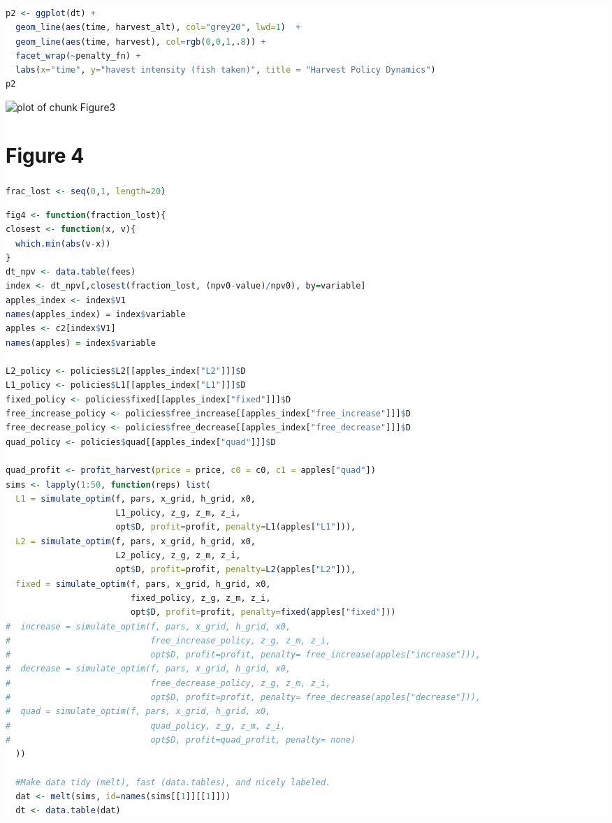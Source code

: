 

```r
p2 <- ggplot(dt) +
  geom_line(aes(time, harvest_alt), col="grey20", lwd=1)  +
  geom_line(aes(time, harvest), col=rgb(0,0,1,.8)) + 
  facet_wrap(~penalty_fn) + 
  labs(x="time", y="havest intensity (fish taken)", title = "Harvest Policy Dynamics")
p2
```

![plot of chunk Figure3](http://farm6.staticflickr.com/5531/10714292893_5906083096_o.png) 


# Figure 4


```r
frac_lost <- seq(0,1, length=20)
```



```r
fig4 <- function(fraction_lost){
closest <- function(x, v){
  which.min(abs(v-x))
}
dt_npv <- data.table(fees)
index <- dt_npv[,closest(fraction_lost, (npv0-value)/npv0), by=variable]
apples_index <- index$V1
names(apples_index) = index$variable
apples <- c2[index$V1]
names(apples) = index$variable

L2_policy <- policies$L2[[apples_index["L2"]]]$D
L1_policy <- policies$L1[[apples_index["L1"]]]$D
fixed_policy <- policies$fixed[[apples_index["fixed"]]]$D
free_increase_policy <- policies$free_increase[[apples_index["free_increase"]]]$D
free_decrease_policy <- policies$free_decrease[[apples_index["free_decrease"]]]$D
quad_policy <- policies$quad[[apples_index["quad"]]]$D

quad_profit <- profit_harvest(price = price, c0 = c0, c1 = apples["quad"]) 
sims <- lapply(1:50, function(reps) list(
  L1 = simulate_optim(f, pars, x_grid, h_grid, x0, 
                      L1_policy, z_g, z_m, z_i, 
                      opt$D, profit=profit, penalty=L1(apples["L1"])), 
  L2 = simulate_optim(f, pars, x_grid, h_grid, x0, 
                      L2_policy, z_g, z_m, z_i, 
                      opt$D, profit=profit, penalty=L2(apples["L2"])),
  fixed = simulate_optim(f, pars, x_grid, h_grid, x0, 
                         fixed_policy, z_g, z_m, z_i, 
                         opt$D, profit=profit, penalty=fixed(apples["fixed"]))
#  increase = simulate_optim(f, pars, x_grid, h_grid, x0, 
#                            free_increase_policy, z_g, z_m, z_i, 
#                            opt$D, profit=profit, penalty= free_increase(apples["increase"])),
#  decrease = simulate_optim(f, pars, x_grid, h_grid, x0, 
#                            free_decrease_policy, z_g, z_m, z_i, 
#                            opt$D, profit=profit, penalty= free_decrease(apples["decrease"])),
#  quad = simulate_optim(f, pars, x_grid, h_grid, x0, 
#                            quad_policy, z_g, z_m, z_i, 
#                            opt$D, profit=quad_profit, penalty= none)
  ))

  #Make data tidy (melt), fast (data.tables), and nicely labeled.
  dat <- melt(sims, id=names(sims[[1]][[1]]))  
  dt <- data.table(dat)
```